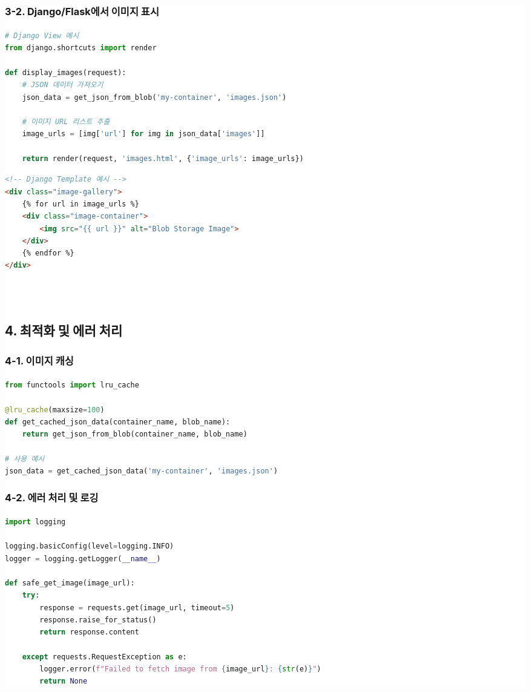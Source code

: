 ### 3-2. Django/Flask에서 이미지 표시
```python
# Django View 예시
from django.shortcuts import render

def display_images(request):
    # JSON 데이터 가져오기
    json_data = get_json_from_blob('my-container', 'images.json')
    
    # 이미지 URL 리스트 추출
    image_urls = [img['url'] for img in json_data['images']]
    
    return render(request, 'images.html', {'image_urls': image_urls})
```

```html
<!-- Django Template 예시 -->
<div class="image-gallery">
    {% for url in image_urls %}
    <div class="image-container">
        <img src="{{ url }}" alt="Blob Storage Image">
    </div>
    {% endfor %}
</div>
```

<br><br>

## 4. 최적화 및 에러 처리

### 4-1. 이미지 캐싱
```python
from functools import lru_cache

@lru_cache(maxsize=100)
def get_cached_json_data(container_name, blob_name):
    return get_json_from_blob(container_name, blob_name)

# 사용 예시
json_data = get_cached_json_data('my-container', 'images.json')
```

### 4-2. 에러 처리 및 로깅
```python
import logging

logging.basicConfig(level=logging.INFO)
logger = logging.getLogger(__name__)

def safe_get_image(image_url):
    try:
        response = requests.get(image_url, timeout=5)
        response.raise_for_status()
        return response.content
    
    except requests.RequestException as e:
        logger.error(f"Failed to fetch image from {image_url}: {str(e)}")
        return None
```
